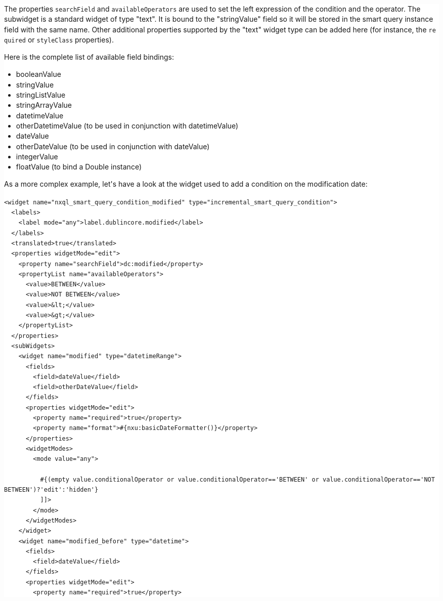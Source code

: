 The properties&nbsp;`searchField`&nbsp;and&nbsp;`availableOperators`&nbsp;are used to set the left expression of the condition and the operator. The subwidget is a standard widget of type "text". It is bound to the "stringValue" field so it will be stored in the smart query instance field with the same name. Other additional properties supported by the "text" widget type can be added here (for instance, the&nbsp;`required`&nbsp;or&nbsp;`styleClass`&nbsp;properties).

</div>

Here is the complete list of available field bindings:

*   booleanValue
*   stringValue
*   stringListValue
*   stringArrayValue
*   datetimeValue
*   otherDatetimeValue (to be used in conjunction with datetimeValue)
*   dateValue
*   otherDateValue (to be used in conjunction with dateValue)
*   integerValue
*   floatValue (to bind a Double instance)

As a more complex example, let's have a look at the widget used to add a condition on the modification date:

<div class="syntaxhighlighter nogutter  html">

```html/xml
<widget name="nxql_smart_query_condition_modified" type="incremental_smart_query_condition">
  <labels>
    <label mode="any">label.dublincore.modified</label>
  </labels>
  <translated>true</translated>
  <properties widgetMode="edit">
    <property name="searchField">dc:modified</property>
    <propertyList name="availableOperators">
      <value>BETWEEN</value>
      <value>NOT BETWEEN</value>
      <value>&lt;</value>
      <value>&gt;</value>
    </propertyList>
  </properties>
  <subWidgets>
    <widget name="modified" type="datetimeRange">
      <fields>
        <field>dateValue</field>
        <field>otherDateValue</field>
      </fields>
      <properties widgetMode="edit">
        <property name="required">true</property>
        <property name="format">#{nxu:basicDateFormatter()}</property>
      </properties>
      <widgetModes>
        <mode value="any">

          #{(empty value.conditionalOperator or value.conditionalOperator=='BETWEEN' or value.conditionalOperator=='NOT BETWEEN')?'edit':'hidden'}
          ]]>
        </mode>
      </widgetModes>
    </widget>
    <widget name="modified_before" type="datetime">
      <fields>
        <field>dateValue</field>
      </fields>
      <properties widgetMode="edit">
        <property name="required">true</property>
```